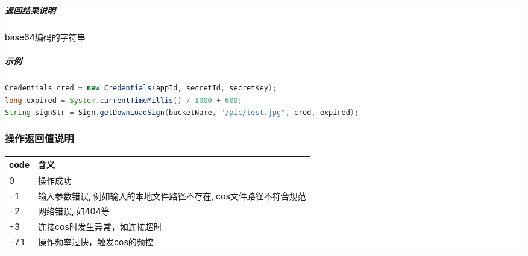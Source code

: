 ##### 返回结果说明

base64编码的字符串

##### 示例

```java
Credentials cred = new Credentials(appId, secretId, secretKey);
long expired = System.currentTimeMillis() / 1000 + 600;
String signStr = Sign.getDownLoadSign(bucketName, "/pic/test.jpg", cred, expired);
```

### 操作返回值说明

| code | 含义                                   |
| :--- | :----------------------------------- |
| 0    | 操作成功                                 |
| -1   | 输入参数错误, 例如输入的本地文件路径不存在, cos文件路径不符合规范 |
| -2   | 网络错误, 如404等                          |
| -3   | 连接cos时发生异常，如连接超时                     |
| -71  | 操作频率过快，触发cos的频控                      |

